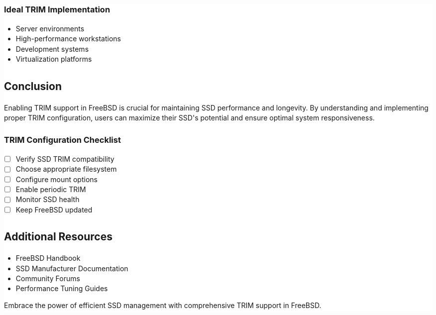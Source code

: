 ### Ideal TRIM Implementation

- Server environments
- High-performance workstations
- Development systems
- Virtualization platforms

## Conclusion

Enabling TRIM support in FreeBSD is crucial for maintaining SSD performance and longevity. By understanding and implementing proper TRIM configuration, users can maximize their SSD's potential and ensure optimal system responsiveness.

### TRIM Configuration Checklist

- [ ] Verify SSD TRIM compatibility
- [ ] Choose appropriate filesystem
- [ ] Configure mount options
- [ ] Enable periodic TRIM
- [ ] Monitor SSD health
- [ ] Keep FreeBSD updated

## Additional Resources

- FreeBSD Handbook
- SSD Manufacturer Documentation
- Community Forums
- Performance Tuning Guides

Embrace the power of efficient SSD management with comprehensive TRIM support in FreeBSD.
